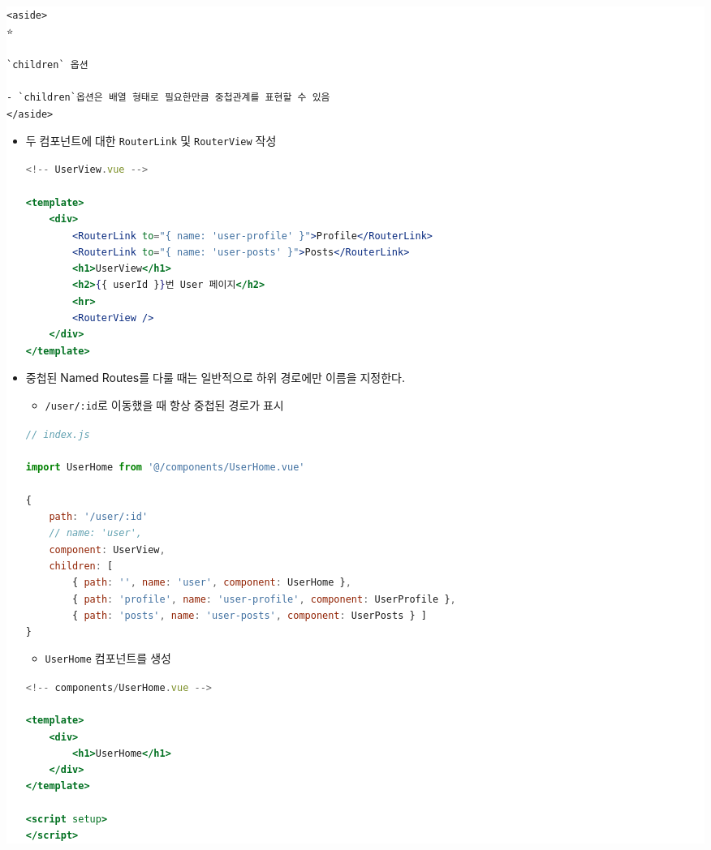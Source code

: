     <aside>
    ⭐
    
    `children` 옵션
    
    - `children`옵션은 배열 형태로 필요한만큼 중첩관계를 표현할 수 있음
    </aside>
    
- 두 컴포넌트에 대한 `RouterLink` 및 `RouterView` 작성
    
    ```jsx
    <!-- UserView.vue -->
    
    <template>
    	<div>
    		<RouterLink to="{ name: 'user-profile' }">Profile</RouterLink>
    		<RouterLink to="{ name: 'user-posts' }">Posts</RouterLink>
    		<h1>UserView</h1>
    		<h2>{{ userId }}번 User 페이지</h2>
    		<hr>
    		<RouterView />
    	</div>
    </template>
    ```
    
- 중첩된 Named Routes를 다룰 때는 일반적으로 하위 경로에만 이름을 지정한다.
    - `/user/:id`로 이동했을 때 항상 중첩된 경로가 표시
    
    ```jsx
    // index.js
    
    import UserHome from '@/components/UserHome.vue'
    
    {
    	path: '/user/:id'
    	// name: 'user',
    	component: UserView,
    	children: [
    		{ path: '', name: 'user', component: UserHome },
    		{ path: 'profile', name: 'user-profile', component: UserProfile },
    		{ path: 'posts', name: 'user-posts', component: UserPosts }	]	
    }
    ```
    
    - `UserHome` 컴포넌트를 생성
    
    ```jsx
    <!-- components/UserHome.vue -->
    
    <template>
    	<div>
    		<h1>UserHome</h1>
    	</div>
    </template>
    
    <script setup>
    </script>
    ```
    